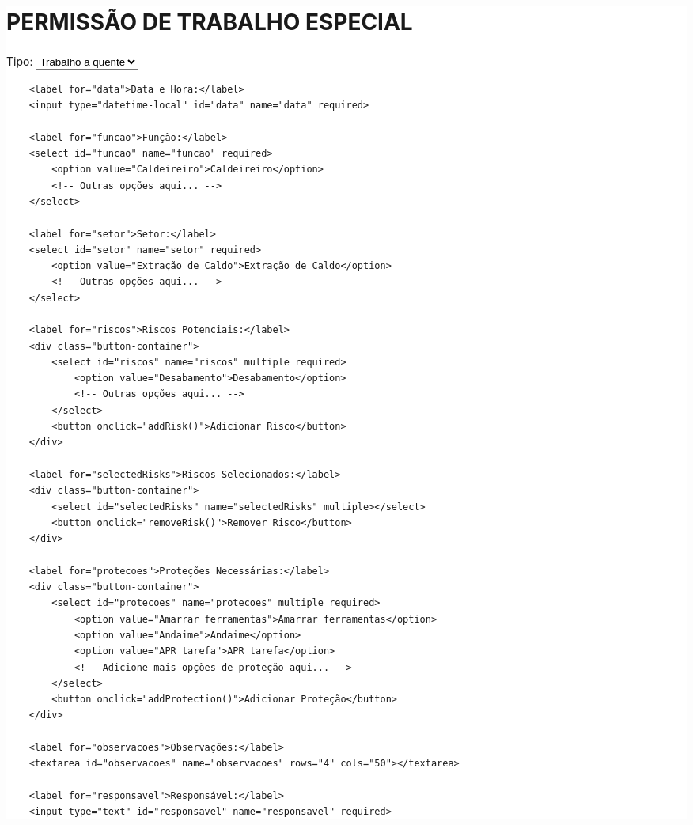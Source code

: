 <body>
    <h1>PERMISSÃO DE TRABALHO ESPECIAL</h1>
    <form>
        <label for="tipo">Tipo:</label>
        <select id="tipo" name="tipo" required>
            <option value="Trabalho a quente">Trabalho a quente</option>
            <!-- Outras opções aqui... -->
        </select>

        <label for="data">Data e Hora:</label>
        <input type="datetime-local" id="data" name="data" required>

        <label for="funcao">Função:</label>
        <select id="funcao" name="funcao" required>
            <option value="Caldeireiro">Caldeireiro</option>
            <!-- Outras opções aqui... -->
        </select>

        <label for="setor">Setor:</label>
        <select id="setor" name="setor" required>
            <option value="Extração de Caldo">Extração de Caldo</option>
            <!-- Outras opções aqui... -->
        </select>

        <label for="riscos">Riscos Potenciais:</label>
        <div class="button-container">
            <select id="riscos" name="riscos" multiple required>
                <option value="Desabamento">Desabamento</option>
                <!-- Outras opções aqui... -->
            </select>
            <button onclick="addRisk()">Adicionar Risco</button>
        </div>

        <label for="selectedRisks">Riscos Selecionados:</label>
        <div class="button-container">
            <select id="selectedRisks" name="selectedRisks" multiple></select>
            <button onclick="removeRisk()">Remover Risco</button>
        </div>

        <label for="protecoes">Proteções Necessárias:</label>
        <div class="button-container">
            <select id="protecoes" name="protecoes" multiple required>
                <option value="Amarrar ferramentas">Amarrar ferramentas</option>
                <option value="Andaime">Andaime</option>
                <option value="APR tarefa">APR tarefa</option>
                <!-- Adicione mais opções de proteção aqui... -->
            </select>
            <button onclick="addProtection()">Adicionar Proteção</button>
        </div>

        <label for="observacoes">Observações:</label>
        <textarea id="observacoes" name="observacoes" rows="4" cols="50"></textarea>

        <label for="responsavel">Responsável:</label>
        <input type="text" id="responsavel" name="responsavel" required>
